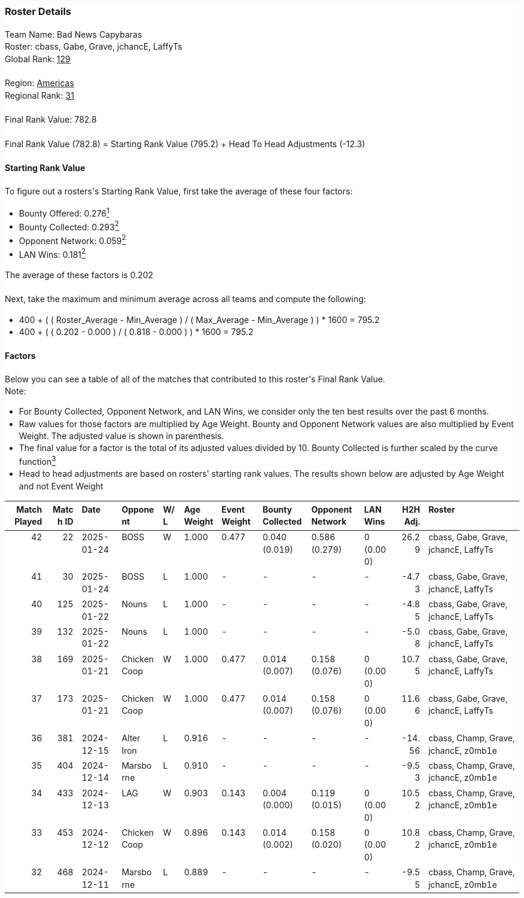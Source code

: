 ### Roster Details<br />
Team Name: Bad News Capybaras<br />
Roster: cbass, Gabe, Grave, jchancE, LaffyTs<br />
Global Rank: [129](../../standings_global_2025_01_27.md)<br />
<br />
Region: [Americas]( ../../standings_americas_2025_01_27.md)<br />
Regional Rank: [31]( ../../standings_americas_2025_01_27.md)<br />
<br />
Final Rank Value:  782.8<br />
<br />
Final Rank Value (782.8) = Starting Rank Value (795.2) + Head To Head Adjustments (-12.3)<br />

#### Starting Rank Value<br />
To figure out a rosters's Starting Rank Value, first take the average of these four factors:<br />
- Bounty Offered: 0.276[<sup>1</sup>](#table2)
- Bounty Collected: 0.293[<sup>2</sup>](#table1)
- Opponent Network: 0.059[<sup>2</sup>](#table1)
- LAN Wins: 0.181[<sup>2</sup>](#table1)

The average of these factors is 0.202<br />
<br />
Next, take the maximum and minimum average across all teams and compute the following:<br />
- 400 + ( ( Roster_Average - Min_Average ) / ( Max_Average - Min_Average ) ) * 1600 = 795.2
- 400 + ( ( 0.202 - 0.000 ) / ( 0.818 - 0.000 ) ) * 1600 = 795.2


#### Factors<br />
Below you can see a table of all of the matches that contributed to this roster's Final Rank Value.<br />
Note:<br />

- For Bounty Collected, Opponent Network, and LAN Wins, we consider only the ten best results over the past 6 months.
- Raw values for those factors are multiplied by Age Weight. Bounty and Opponent Network values are also multiplied by Event Weight. The adjusted value is shown in parenthesis.
- The final value for a factor is the total of its adjusted values divided by 10. Bounty Collected is further scaled by the curve function[<sup>3</sup>](#curveFunction)
- Head to head adjustments are based on rosters' starting rank values. The results shown below are adjusted by Age Weight and not Event Weight
<span id="table1"></span><br />


| Match Played | Match ID | Date       | Opponent      | W/L | Age Weight | Event Weight | Bounty Collected | Opponent Network | LAN Wins  | H2H Adj. | Roster                               |
| -: | -: | :- | :- | :- | :- | :- | :- | :- | :- | -: | :- |
|           42 |       22 | 2025-01-24 | BOSS          | W   | 1.000      | 0.477        | 0.040 (0.019)    | 0.586 (0.279)    | 0 (0.000) |    26.29 | cbass, Gabe, Grave, jchancE, LaffyTs |
|           41 |       30 | 2025-01-24 | BOSS          | L   | 1.000      | -            | -                | -                | -         |    -4.73 | cbass, Gabe, Grave, jchancE, LaffyTs |
|           40 |      125 | 2025-01-22 | Nouns         | L   | 1.000      | -            | -                | -                | -         |    -4.85 | cbass, Gabe, Grave, jchancE, LaffyTs |
|           39 |      132 | 2025-01-22 | Nouns         | L   | 1.000      | -            | -                | -                | -         |    -5.08 | cbass, Gabe, Grave, jchancE, LaffyTs |
|           38 |      169 | 2025-01-21 | Chicken Coop  | W   | 1.000      | 0.477        | 0.014 (0.007)    | 0.158 (0.076)    | 0 (0.000) |    10.75 | cbass, Gabe, Grave, jchancE, LaffyTs |
|           37 |      173 | 2025-01-21 | Chicken Coop  | W   | 1.000      | 0.477        | 0.014 (0.007)    | 0.158 (0.076)    | 0 (0.000) |    11.66 | cbass, Gabe, Grave, jchancE, LaffyTs |
|           36 |      381 | 2024-12-15 | Alter Iron    | L   | 0.916      | -            | -                | -                | -         |   -14.56 | cbass, Champ, Grave, jchancE, z0mb1e |
|           35 |      404 | 2024-12-14 | Marsborne     | L   | 0.910      | -            | -                | -                | -         |    -9.53 | cbass, Champ, Grave, jchancE, z0mb1e |
|           34 |      433 | 2024-12-13 | LAG           | W   | 0.903      | 0.143        | 0.004 (0.000)    | 0.119 (0.015)    | 0 (0.000) |    10.52 | cbass, Champ, Grave, jchancE, z0mb1e |
|           33 |      453 | 2024-12-12 | Chicken Coop  | W   | 0.896      | 0.143        | 0.014 (0.002)    | 0.158 (0.020)    | 0 (0.000) |    10.82 | cbass, Champ, Grave, jchancE, z0mb1e |
|           32 |      468 | 2024-12-11 | Marsborne     | L   | 0.889      | -            | -                | -                | -         |    -9.55 | cbass, Champ, Grave, jchancE, z0mb1e |